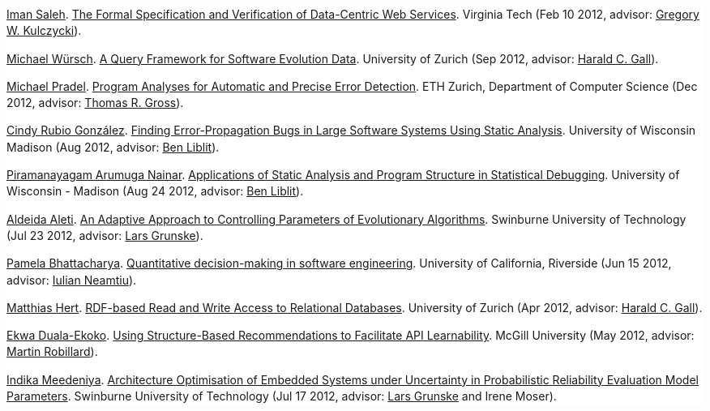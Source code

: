 [Iman Saleh](http://imansaleh.wix.com/aboutme). [The Formal Specification and Verification of Data-Centric Web Services](http://scholar.lib.vt.edu/theses/available/etd-02232012-124413/unrestricted/Moustafa_IS_D_2012.pdf). Virginia Tech (Feb 10 2012, advisor: [Gregory W. Kulczycki](http://mailhide.recaptcha.net/d?k=01nF0orHvwkflnexbVm8sQyg==&c=v9JMngjJtBYS87VbkBcEOw== "Reveal this email address")). 

[Michael Würsch](http://seal.ifi.uzh.ch/wuersch). [A Query Framework for Software Evolution Data](http://www.merlin.uzh.ch/publication/show/7701). University of Zurich (Sep 2012, advisor: [Harald C. Gall](http://mailhide.recaptcha.net/d?k=01nF0orHvwkflnexbVm8sQyg==&c=Kr3Xe_wipG7zZrmNEKj3yw== "Reveal this email address")). 

[Michael Pradel](http://mp.binaervarianz.de/). [Program Analyses for Automatic and Precise Error Detection](http://mp.binaervarianz.de/dissertation/dissertation_michael_pradel_2012.pdf). ETH Zurich, Department of Computer Science (Dec 2012, advisor: [Thomas R. Gross](http://mailhide.recaptcha.net/d?k=01nF0orHvwkflnexbVm8sQyg==&c=vA-Pq0HHeOSDdgR6bBGI6IOQUktXrPcwkxfAUoTkZVI= "Reveal this email address")). 

[Cindy Rubio González](http://www.eecs.berkeley.edu/~rubio/). [Finding Error-Propagation Bugs in Large Software Systems Using Static Analysis](http://www.eecs.berkeley.edu/~rubio/includes/rubio-dissertation.pdf). University of Wisconsin Madison (Aug 2012, advisor: [Ben Liblit](http://mailhide.recaptcha.net/d?k=01nF0orHvwkflnexbVm8sQyg==&c=ZmWxRH6J2vTpDOuu1A1n1ualLZ1TIhlmzTwJ4Ll293k= "Reveal this email address")). 

[Piramanayagam Arumuga Nainar](http://pages.cs.wisc.edu/~arumuga). [Applications of Static Analysis and Program Structure in Statistical Debugging](http://pages.cs.wisc.edu/~arumuga/pubs/dissertation.html). University of Wisconsin - Madison (Aug 24 2012, advisor: [Ben Liblit](http://mailhide.recaptcha.net/d?k=01nF0orHvwkflnexbVm8sQyg==&c=ZmWxRH6J2vTpDOuu1A1n1ualLZ1TIhlmzTwJ4Ll293k= "Reveal this email address")). 

[Aldeida Aleti](http://users.monash.edu.au/~aldeidaa/). [An Adaptive Approach to Controlling Parameters of Evolutionary Algorithms](http://users.monash.edu.au/~aldeidaa/papers/thesis.pdf). Swinburne University of Technology (Jul 23 2012, advisor: [Lars Grunske](http://mailhide.recaptcha.net/d?k=01nF0orHvwkflnexbVm8sQyg==&c=T396FefWz7i3lb7gLeEIGx8bhixWDG0ItGZ9BmjwA90= "Reveal this email address")). 

[Pamela Bhattacharya](http://www.cs.ucr.edu/~pamelab/). [Quantitative decision-making in software engineering](/cdn-cgi/l/email-protection#4c3c2d2129202d2e0c2f3f62392f3e62292839). University of California, Riverside (Jun 15 2012, advisor: [Iulian Neamtiu](http://mailhide.recaptcha.net/d?k=01nF0orHvwkflnexbVm8sQyg==&c=RqWvCrN8-9KZJh7mJhRQp2mvcYHqlf6USVi4W_xxz8Q= "Reveal this email address")). 

[Matthias Hert](http://seal.ifi.uzh.ch/hert). [RDF-based Read and Write Access to Relational Databases](http://opac.nebis.ch/ediss/20121416.pdf). University of Zurich (Apr 2012, advisor: [Harald C. Gall](http://mailhide.recaptcha.net/d?k=01nF0orHvwkflnexbVm8sQyg==&c=Kr3Xe_wipG7zZrmNEKj3yw== "Reveal this email address")). 

[Ekwa Duala-Ekoko](http://www.cs.mcgill.ca/~eduala/). [Using Structure-Based Recommendations to Facilitate API Learnability](http://digitool.library.mcgill.ca/R/?func=dbin-jump-full&object_id=107667). McGill University (May 2012, advisor: [Martin Robillard](http://mailhide.recaptcha.net/d?k=01nF0orHvwkflnexbVm8sQyg==&c=fGyWol5nHiC1kZ4BU32m6ZhaKahXpky7bdwJozwTySc= "Reveal this email address")). 

[Indika Meedeniya](http://www.ict.swin.edu.au/personal/imeedeniya/). [Architecture Optimisation of Embedded Systems under Uncertainty in Probabilistic Reliability Evaluation Model Parameters](http://www.ict.swin.edu.au/personal/imeedeniya/Indika_Meedeniya_PhD_2012.pdf). Swinburne University of Technology (Jul 17 2012, advisor: [Lars Grunske](http://mailhide.recaptcha.net/d?k=01nF0orHvwkflnexbVm8sQyg==&c=Hh5N9THT8d0JS8KqO7PgXdxKItRy6z6UwTwVxLZrQe0= "Reveal this email address") and Irene Moser). 
